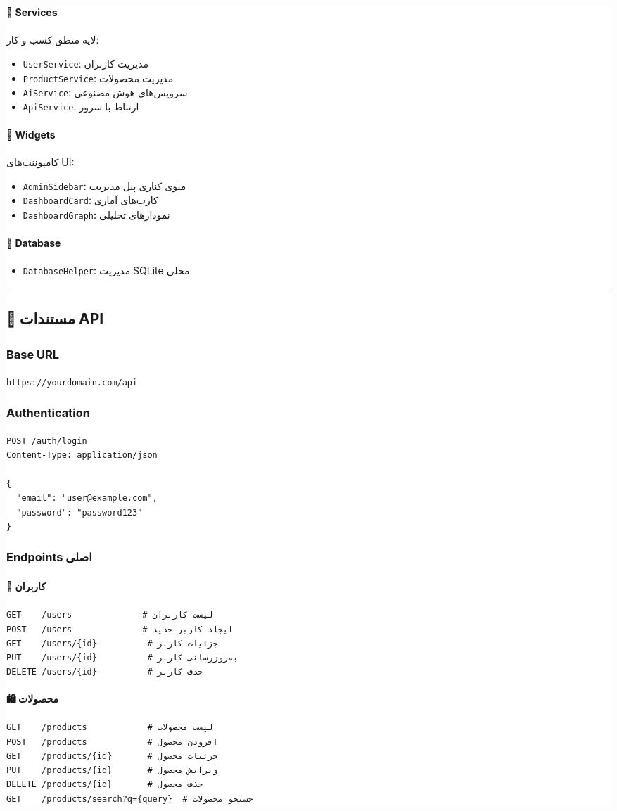 #### 🔧 **Services**
لایه منطق کسب و کار:
- `UserService`: مدیریت کاربران
- `ProductService`: مدیریت محصولات
- `AiService`: سرویس‌های هوش مصنوعی
- `ApiService`: ارتباط با سرور

#### 🎨 **Widgets**
کامپوننت‌های UI:
- `AdminSidebar`: منوی کناری پنل مدیریت
- `DashboardCard`: کارت‌های آماری
- `DashboardGraph`: نمودارهای تحلیلی

#### 💾 **Database**
- `DatabaseHelper`: مدیریت SQLite محلی

---

## 🔌 مستندات API

### **Base URL**
```
https://yourdomain.com/api
```

### **Authentication**
```http
POST /auth/login
Content-Type: application/json

{
  "email": "user@example.com",
  "password": "password123"
}
```

### **Endpoints اصلی**

#### 👥 **کاربران**
```http
GET    /users              # لیست کاربران
POST   /users              # ایجاد کاربر جدید
GET    /users/{id}          # جزئیات کاربر
PUT    /users/{id}          # به‌روزرسانی کاربر
DELETE /users/{id}          # حذف کاربر
```

#### 🛍️ **محصولات**
```http
GET    /products            # لیست محصولات
POST   /products            # افزودن محصول
GET    /products/{id}       # جزئیات محصول
PUT    /products/{id}       # ویرایش محصول
DELETE /products/{id}       # حذف محصول
GET    /products/search?q={query}  # جستجو محصولات
```
